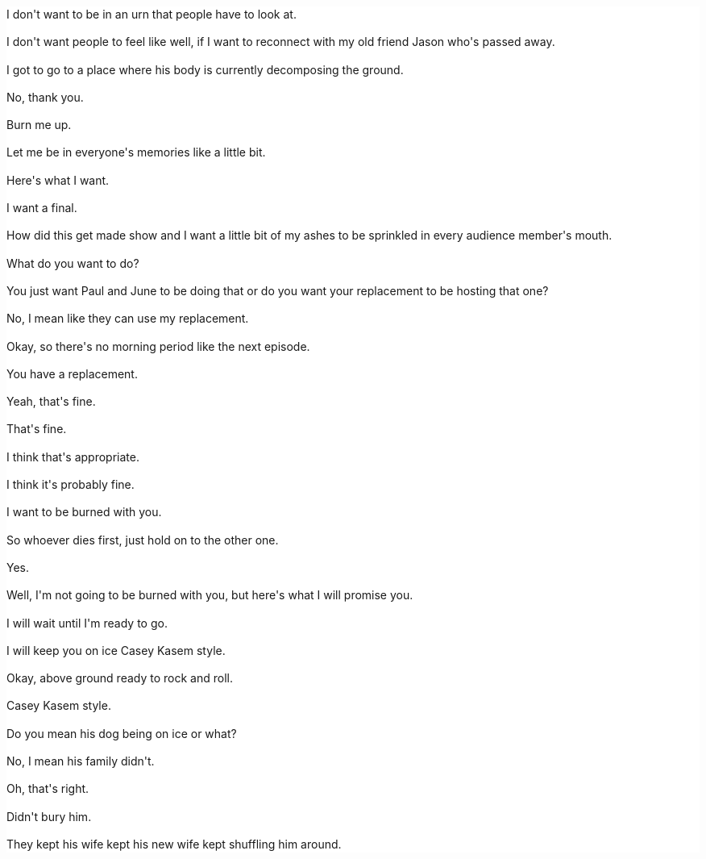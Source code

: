 I don't want to be in an urn that people have to look at.

I don't want people to feel like well, if I want to reconnect with my old friend Jason who's passed away.

I got to go to a place where his body is currently decomposing the ground.

No, thank you.

Burn me up.

Let me be in everyone's memories like a little bit.

Here's what I want.

I want a final.

How did this get made show and I want a little bit of my ashes to be sprinkled in every audience member's mouth.

What do you want to do?

You just want Paul and June to be doing that or do you want your replacement to be hosting that one?

No, I mean like they can use my replacement.

Okay, so there's no morning period like the next episode.

You have a replacement.

Yeah, that's fine.

That's fine.

I think that's appropriate.

I think it's probably fine.

I want to be burned with you.

So whoever dies first, just hold on to the other one.

Yes.

Well, I'm not going to be burned with you, but here's what I will promise you.

I will wait until I'm ready to go.

I will keep you on ice Casey Kasem style.

Okay, above ground ready to rock and roll.

Casey Kasem style.

Do you mean his dog being on ice or what?

No, I mean his family didn't.

Oh, that's right.

Didn't bury him.

They kept his wife kept his new wife kept shuffling him around.
